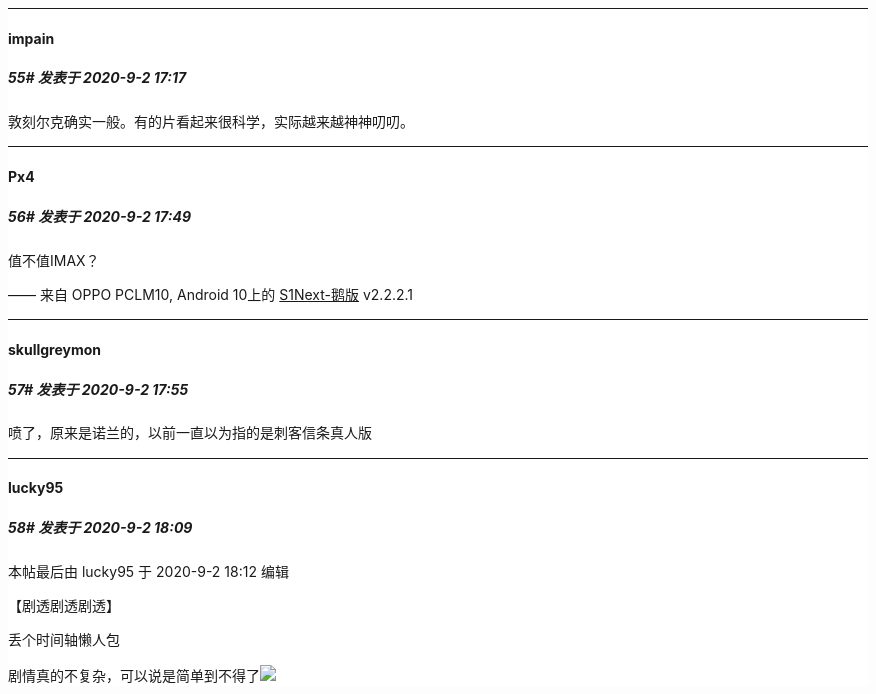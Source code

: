 




*****

####  impain  
##### 55#       发表于 2020-9-2 17:17




敦刻尔克确实一般。有的片看起来很科学，实际越来越神神叨叨。







*****

####  Px4  
##### 56#       发表于 2020-9-2 17:49




值不值IMAX？

—— 来自 OPPO PCLM10, Android 10上的 [S1Next-鹅版](https://github.com/ykrank/S1-Next/releases) v2.2.2.1







*****

####  skullgreymon  
##### 57#       发表于 2020-9-2 17:55




喷了，原来是诺兰的，以前一直以为指的是刺客信条真人版







*****

####  lucky95  
##### 58#       发表于 2020-9-2 18:09



 本帖最后由 lucky95 于 2020-9-2 18:12 编辑 

【剧透剧透剧透】


丢个时间轴懒人包

剧情真的不复杂，可以说是简单到不得了<img src="https://static.saraba1st.com/image/smiley/face2017/067.png" referrerpolicy="no-referrer">
